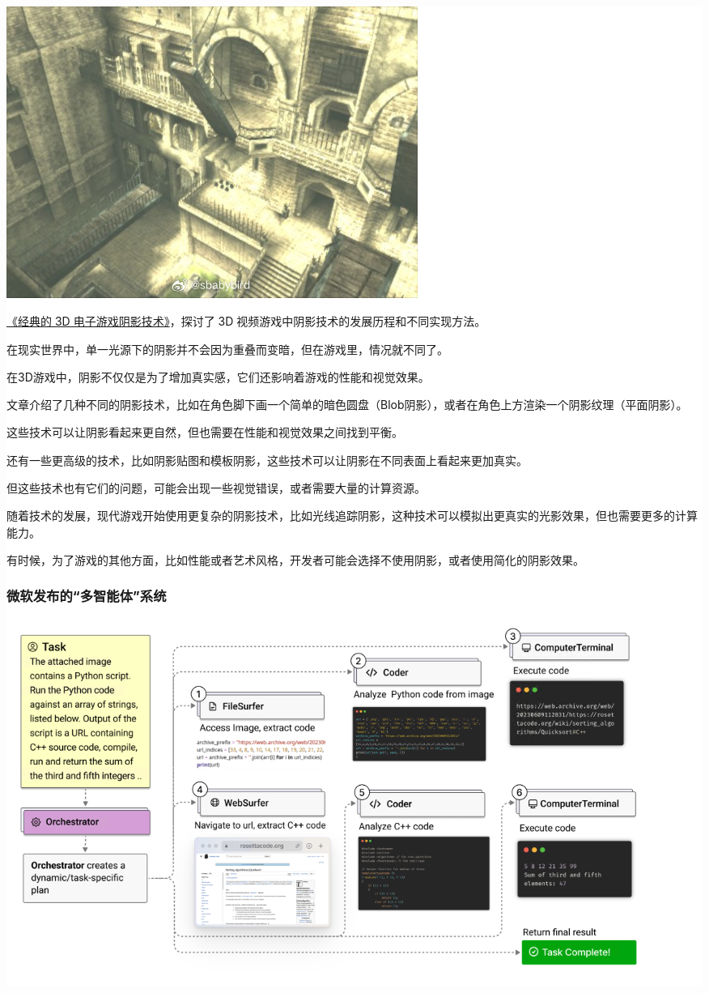 ![](2024-11-12-09-56-52.png)

[《经典的 3D 电子游戏阴影技术》](https://30fps.net/pages/videogame-shadows/)，探讨了 3D 视频游戏中阴影技术的发展历程和不同实现方法。

在现实世界中，单一光源下的阴影并不会因为重叠而变暗，但在游戏里，情况就不同了。

在3D游戏中，阴影不仅仅是为了增加真实感，它们还影响着游戏的性能和视觉效果。

文章介绍了几种不同的阴影技术，比如在角色脚下画一个简单的暗色圆盘（Blob阴影），或者在角色上方渲染一个阴影纹理（平面阴影）。

这些技术可以让阴影看起来更自然，但也需要在性能和视觉效果之间找到平衡。

还有一些更高级的技术，比如阴影贴图和模板阴影，这些技术可以让阴影在不同表面上看起来更加真实。

但这些技术也有它们的问题，可能会出现一些视觉错误，或者需要大量的计算资源。

随着技术的发展，现代游戏开始使用更复杂的阴影技术，比如光线追踪阴影，这种技术可以模拟出更真实的光影效果，但也需要更多的计算能力。

有时候，为了游戏的其他方面，比如性能或者艺术风格，开发者可能会选择不使用阴影，或者使用简化的阴影效果。

### 微软发布的“多智能体”系统
![](2024-11-12-09-57-30.png)
